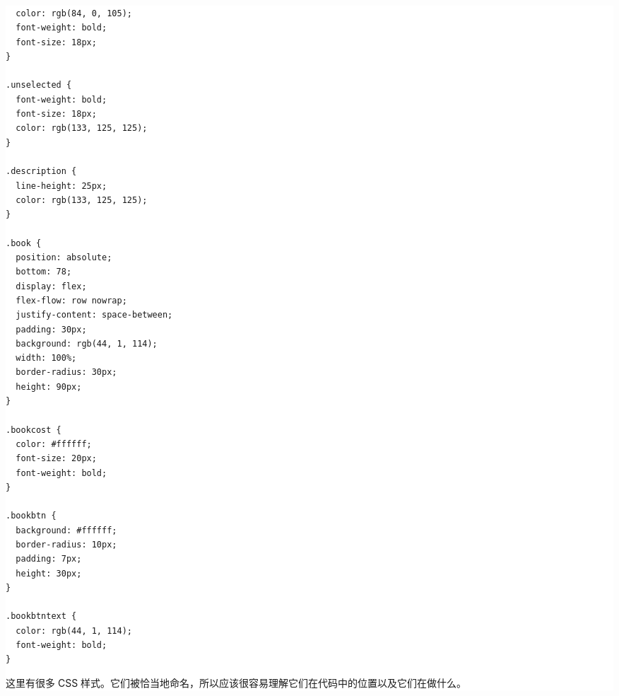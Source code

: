 ```
  color: rgb(84, 0, 105);
  font-weight: bold;
  font-size: 18px;
}

.unselected {
  font-weight: bold;
  font-size: 18px;
  color: rgb(133, 125, 125);
}

.description {
  line-height: 25px;
  color: rgb(133, 125, 125);
}

.book {
  position: absolute;
  bottom: 78;
  display: flex;
  flex-flow: row nowrap;
  justify-content: space-between;
  padding: 30px;
  background: rgb(44, 1, 114);
  width: 100%;
  border-radius: 30px;
  height: 90px;
}

.bookcost {
  color: #ffffff;
  font-size: 20px;
  font-weight: bold;
}

.bookbtn {
  background: #ffffff;
  border-radius: 10px;
  padding: 7px;
  height: 30px;
}

.bookbtntext {
  color: rgb(44, 1, 114);
  font-weight: bold;
}

```

这里有很多 CSS 样式。它们被恰当地命名，所以应该很容易理解它们在代码中的位置以及它们在做什么。
